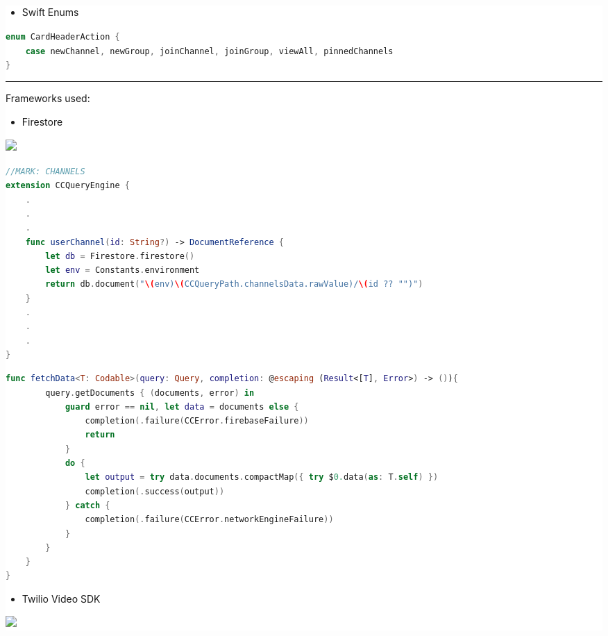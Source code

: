 - Swift Enums

```swift
enum CardHeaderAction {
    case newChannel, newGroup, joinChannel, joinGroup, viewAll, pinnedChannels
}
```

----------------------


Frameworks used:

- Firestore

<img src="https://user-images.githubusercontent.com/15052850/86951580-2aaf1480-c16b-11ea-9657-b474cb6612e3.jpeg" width="150">

```swift
//MARK: CHANNELS
extension CCQueryEngine {
    .
    .
    .
    func userChannel(id: String?) -> DocumentReference {
        let db = Firestore.firestore()
        let env = Constants.environment
        return db.document("\(env)\(CCQueryPath.channelsData.rawValue)/\(id ?? "")")
    }
    .
    .
    .
}
```

```swift
func fetchData<T: Codable>(query: Query, completion: @escaping (Result<[T], Error>) -> ()){
        query.getDocuments { (documents, error) in
            guard error == nil, let data = documents else {
                completion(.failure(CCError.firebaseFailure))
                return
            }
            do {
                let output = try data.documents.compactMap({ try $0.data(as: T.self) })
                completion(.success(output))
            } catch {
                completion(.failure(CCError.networkEngineFailure))
            }
        }
    }
}
```

- Twilio Video SDK

<img src="https://user-images.githubusercontent.com/15052850/86951835-7eb9f900-c16b-11ea-961b-dd39328e363f.png" width="150">
